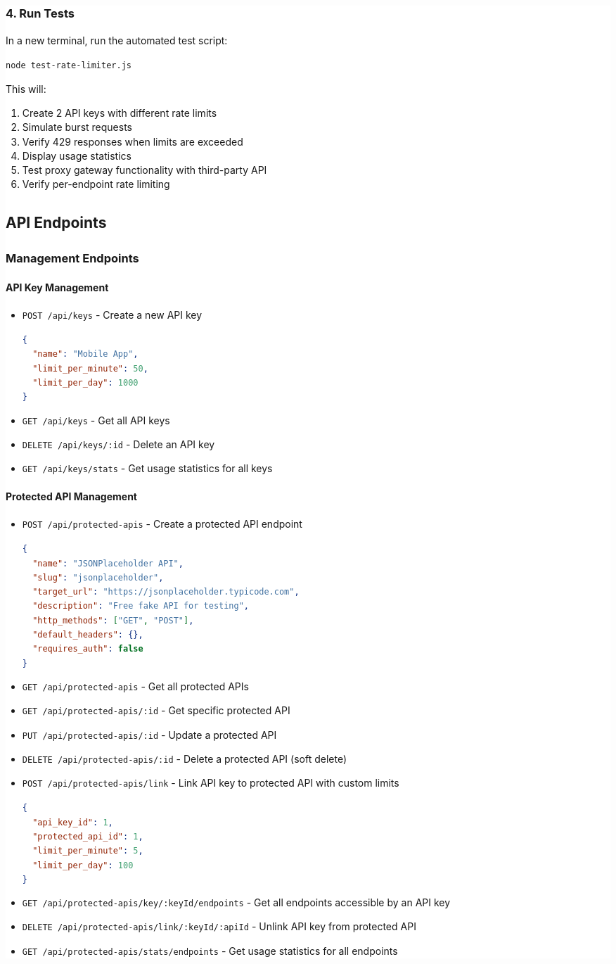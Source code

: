 ### 4. Run Tests

In a new terminal, run the automated test script:

```bash
node test-rate-limiter.js
```

This will:
1. Create 2 API keys with different rate limits
2. Simulate burst requests
3. Verify 429 responses when limits are exceeded
4. Display usage statistics
5. Test proxy gateway functionality with third-party API
6. Verify per-endpoint rate limiting

## API Endpoints

### Management Endpoints

#### API Key Management

- `POST /api/keys` - Create a new API key
  ```json
  {
    "name": "Mobile App",
    "limit_per_minute": 50,
    "limit_per_day": 1000
  }
  ```

- `GET /api/keys` - Get all API keys
- `DELETE /api/keys/:id` - Delete an API key
- `GET /api/keys/stats` - Get usage statistics for all keys

#### Protected API Management

- `POST /api/protected-apis` - Create a protected API endpoint
  ```json
  {
    "name": "JSONPlaceholder API",
    "slug": "jsonplaceholder",
    "target_url": "https://jsonplaceholder.typicode.com",
    "description": "Free fake API for testing",
    "http_methods": ["GET", "POST"],
    "default_headers": {},
    "requires_auth": false
  }
  ```

- `GET /api/protected-apis` - Get all protected APIs
- `GET /api/protected-apis/:id` - Get specific protected API
- `PUT /api/protected-apis/:id` - Update a protected API
- `DELETE /api/protected-apis/:id` - Delete a protected API (soft delete)
- `POST /api/protected-apis/link` - Link API key to protected API with custom limits
  ```json
  {
    "api_key_id": 1,
    "protected_api_id": 1,
    "limit_per_minute": 5,
    "limit_per_day": 100
  }
  ```
- `GET /api/protected-apis/key/:keyId/endpoints` - Get all endpoints accessible by an API key
- `DELETE /api/protected-apis/link/:keyId/:apiId` - Unlink API key from protected API
- `GET /api/protected-apis/stats/endpoints` - Get usage statistics for all endpoints
